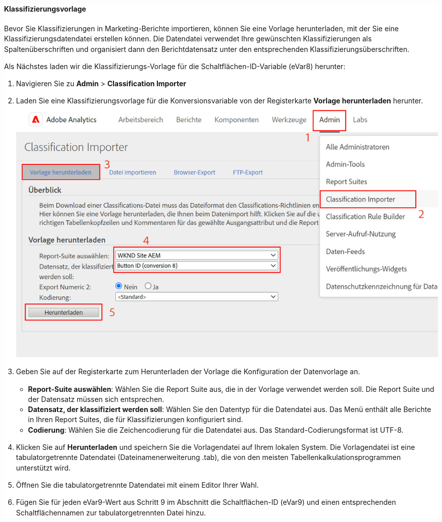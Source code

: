 #### Klassifizierungsvorlage

Bevor Sie Klassifizierungen in Marketing-Berichte importieren, können Sie eine Vorlage herunterladen, mit der Sie eine Klassifizierungsdatendatei erstellen können. Die Datendatei verwendet Ihre gewünschten Klassifizierungen als Spaltenüberschriften und organisiert dann den Berichtdatensatz unter den entsprechenden Klassifizierungsüberschriften.

Als Nächstes laden wir die Klassifizierungs-Vorlage für die Schaltflächen-ID-Variable (eVar8) herunter:

1. Navigieren Sie zu **Admin** > **Classification Importer**
1. Laden Sie eine Klassifizierungsvorlage für die Konversionsvariable von der Registerkarte **Vorlage herunterladen** herunter.
   ![Konversionsklassifizierungstyp](assets/create-analytics-workspace/classification-importer.png)

1. Geben Sie auf der Registerkarte zum Herunterladen der Vorlage die Konfiguration der Datenvorlage an.
   * **Report-Suite auswählen**: Wählen Sie die Report Suite aus, die in der Vorlage verwendet werden soll. Die Report Suite und der Datensatz müssen sich entsprechen.
   * **Datensatz, der klassifiziert werden soll**: Wählen Sie den Datentyp für die Datendatei aus. Das Menü enthält alle Berichte in Ihren Report Suites, die für Klassifizierungen konfiguriert sind.
   * **Codierung**: Wählen Sie die Zeichencodierung für die Datendatei aus. Das Standard-Codierungsformat ist UTF-8.

1. Klicken Sie auf **Herunterladen** und speichern Sie die Vorlagendatei auf Ihrem lokalen System. Die Vorlagendatei ist eine tabulatorgetrennte Datendatei (Dateinamenerweiterung .tab), die von den meisten Tabellenkalkulationsprogrammen unterstützt wird.
1. Öffnen Sie die tabulatorgetrennte Datendatei mit einem Editor Ihrer Wahl.
1. Fügen Sie für jeden eVar9-Wert aus Schritt 9 im Abschnitt die Schaltflächen-ID (eVar9) und einen entsprechenden Schaltflächennamen zur tabulatorgetrennten Datei hinzu.
